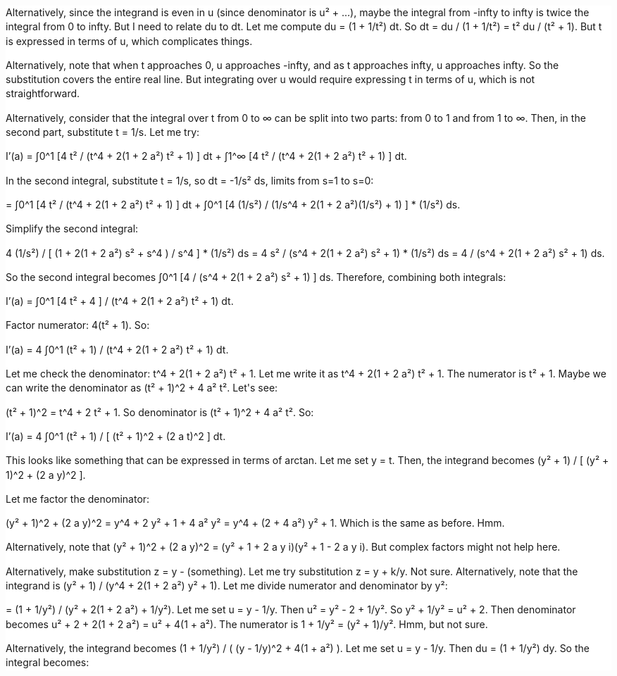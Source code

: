 Alternatively, since the integrand is even in u (since denominator is u² + ...), maybe the integral from -infty to infty is twice the integral from 0 to infty. But I need to relate du to dt. Let me compute du = (1 + 1/t²) dt. So dt = du / (1 + 1/t²) = t² du / (t² + 1). But t is expressed in terms of u, which complicates things. 

Alternatively, note that when t approaches 0, u approaches -infty, and as t approaches infty, u approaches infty. So the substitution covers the entire real line. But integrating over u would require expressing t in terms of u, which is not straightforward. 

Alternatively, consider that the integral over t from 0 to ∞ can be split into two parts: from 0 to 1 and from 1 to ∞. Then, in the second part, substitute t = 1/s. Let me try:

I’(a) = ∫0^1 [4 t² / (t^4 + 2(1 + 2 a²) t² + 1) ] dt + ∫1^∞ [4 t² / (t^4 + 2(1 + 2 a²) t² + 1) ] dt.

In the second integral, substitute t = 1/s, so dt = -1/s² ds, limits from s=1 to s=0:

= ∫0^1 [4 t² / (t^4 + 2(1 + 2 a²) t² + 1) ] dt + ∫0^1 [4 (1/s²) / (1/s^4 + 2(1 + 2 a²)(1/s²) + 1) ] * (1/s²) ds.

Simplify the second integral:

4 (1/s²) / [ (1 + 2(1 + 2 a²) s² + s^4 ) / s^4 ] * (1/s²) ds = 4 s² / (s^4 + 2(1 + 2 a²) s² + 1) * (1/s²) ds = 4 / (s^4 + 2(1 + 2 a²) s² + 1) ds.

So the second integral becomes ∫0^1 [4 / (s^4 + 2(1 + 2 a²) s² + 1) ] ds. Therefore, combining both integrals:

I’(a) = ∫0^1 [4 t² + 4 ] / (t^4 + 2(1 + 2 a²) t² + 1) dt. 

Factor numerator: 4(t² + 1). So:

I’(a) = 4 ∫0^1 (t² + 1) / (t^4 + 2(1 + 2 a²) t² + 1) dt.

Let me check the denominator: t^4 + 2(1 + 2 a²) t² + 1. Let me write it as t^4 + 2(1 + 2 a²) t² + 1. The numerator is t² + 1. Maybe we can write the denominator as (t² + 1)^2 + 4 a² t². Let's see:

(t² + 1)^2 = t^4 + 2 t² + 1. So denominator is (t² + 1)^2 + 4 a² t². So:

I’(a) = 4 ∫0^1 (t² + 1) / [ (t² + 1)^2 + (2 a t)^2 ] dt.

This looks like something that can be expressed in terms of arctan. Let me set y = t. Then, the integrand becomes (y² + 1) / [ (y² + 1)^2 + (2 a y)^2 ].

Let me factor the denominator:

(y² + 1)^2 + (2 a y)^2 = y^4 + 2 y² + 1 + 4 a² y² = y^4 + (2 + 4 a²) y² + 1. Which is the same as before. Hmm.

Alternatively, note that (y² + 1)^2 + (2 a y)^2 = (y² + 1 + 2 a y i)(y² + 1 - 2 a y i). But complex factors might not help here.

Alternatively, make substitution z = y - (something). Let me try substitution z = y + k/y. Not sure. Alternatively, note that the integrand is (y² + 1) / (y^4 + 2(1 + 2 a²) y² + 1). Let me divide numerator and denominator by y²:

= (1 + 1/y²) / (y² + 2(1 + 2 a²) + 1/y²). Let me set u = y - 1/y. Then u² = y² - 2 + 1/y². So y² + 1/y² = u² + 2. Then denominator becomes u² + 2 + 2(1 + 2 a²) = u² + 4(1 + a²). The numerator is 1 + 1/y² = (y² + 1)/y². Hmm, but not sure. 

Alternatively, the integrand becomes (1 + 1/y²) / ( (y - 1/y)^2 + 4(1 + a²) ). Let me set u = y - 1/y. Then du = (1 + 1/y²) dy. So the integral becomes:
